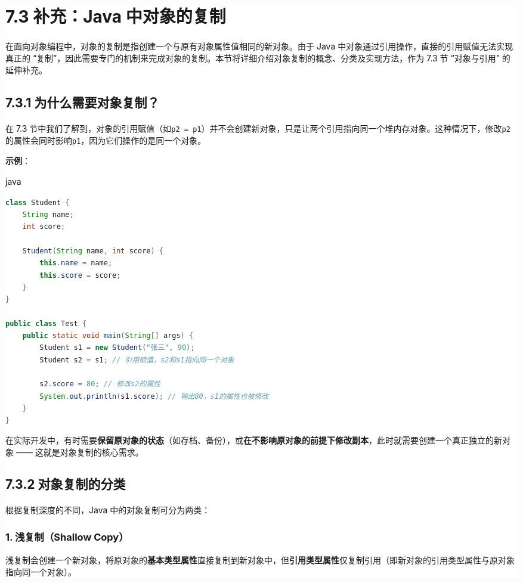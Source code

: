 # 7.3 补充：Java 中对象的复制

在面向对象编程中，对象的复制是指创建一个与原有对象属性值相同的新对象。由于 Java 中对象通过引用操作，直接的引用赋值无法实现真正的 “复制”，因此需要专门的机制来完成对象的复制。本节将详细介绍对象复制的概念、分类及实现方法，作为 7.3 节 “对象与引用” 的延伸补充。

## 7.3.1 为什么需要对象复制？

在 7.3 节中我们了解到，对象的引用赋值（如`p2 = p1`）并不会创建新对象，只是让两个引用指向同一个堆内存对象。这种情况下，修改`p2`的属性会同时影响`p1`，因为它们操作的是同一个对象。



**示例**：



java







```java
class Student {
    String name;
    int score;

    Student(String name, int score) {
        this.name = name;
        this.score = score;
    }
}

public class Test {
    public static void main(String[] args) {
        Student s1 = new Student("张三", 90);
        Student s2 = s1; // 引用赋值，s2和s1指向同一个对象

        s2.score = 80; // 修改s2的属性
        System.out.println(s1.score); // 输出80，s1的属性也被修改
    }
}
```



在实际开发中，有时需要**保留原对象的状态**（如存档、备份），或**在不影响原对象的前提下修改副本**，此时就需要创建一个真正独立的新对象 —— 这就是对象复制的核心需求。

## 7.3.2 对象复制的分类

根据复制深度的不同，Java 中的对象复制可分为两类：

### 1. 浅复制（Shallow Copy）

浅复制会创建一个新对象，将原对象的**基本类型属性**直接复制到新对象中，但**引用类型属性**仅复制引用（即新对象的引用类型属性与原对象指向同一个对象）。

